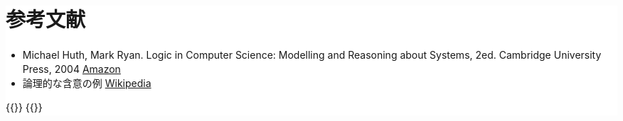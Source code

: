 # 参考文献
- Michael Huth, Mark Ryan. Logic in Computer Science: Modelling and Reasoning about Systems, 2ed. Cambridge University Press, 2004 [Amazon][1]
- 論理的な含意の例 [Wikipedia][2]

[1]: https://www.amazon.com/Logic-Computer-Science-Modelling-Reasoning/dp/052154310X
[2]: https://simple.wikipedia.org/wiki/Implication_(logic)

{{<post-socials language="jp" page_content_type="blog" telegram_post_id="21" x_post_id="1855443598827032645">}}
{{<ai-translated>}}
